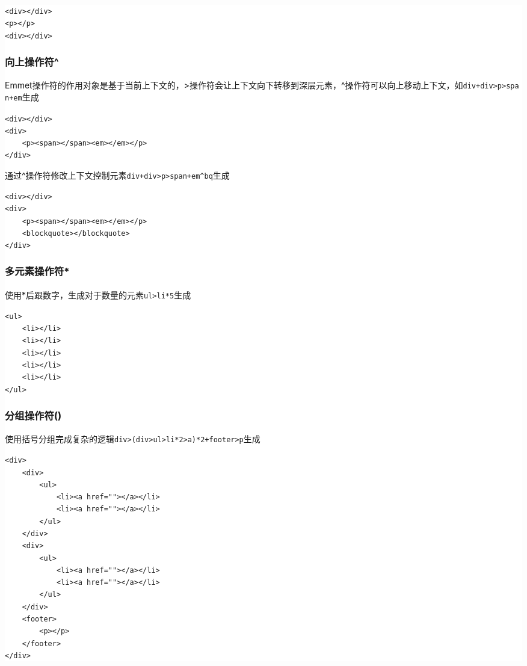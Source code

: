     <div></div>
    <p></p>
    <div></div>

### 向上操作符^

Emmet操作符的作用对象是基于当前上下文的，&gt;操作符会让上下文向下转移到深层元素，^操作符可以向上移动上下文，如`div+div>p>span+em`生成

    <div></div>
    <div>
        <p><span></span><em></em></p>
    </div>

通过^操作符修改上下文控制元素`div+div>p>span+em^bq`生成

    <div></div>
    <div>
        <p><span></span><em></em></p>
        <blockquote></blockquote>
    </div>

### 多元素操作符*

使用*后跟数字，生成对于数量的元素`ul>li*5`生成

    <ul>
        <li></li>
        <li></li>
        <li></li>
        <li></li>
        <li></li>
    </ul>

### 分组操作符()

使用括号分组完成复杂的逻辑`div>(div>ul>li*2>a)*2+footer>p`生成

    <div>
        <div>
            <ul>
                <li><a href=""></a></li>
                <li><a href=""></a></li>
            </ul>
        </div>
        <div>
            <ul>
                <li><a href=""></a></li>
                <li><a href=""></a></li>
            </ul>
        </div>
        <footer>
            <p></p>
        </footer>
    </div>
